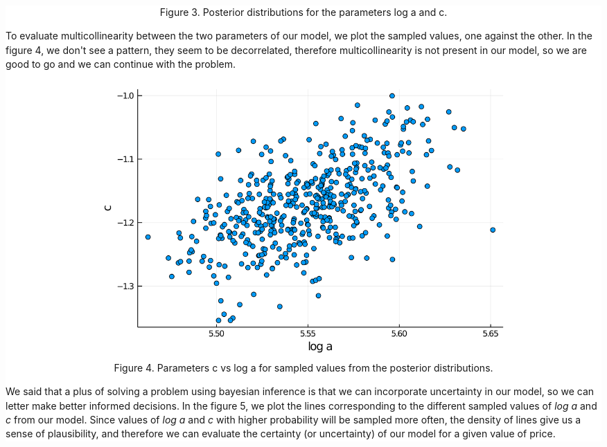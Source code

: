 <figcaption style="text-align:center">Figure 3. Posterior distributions for the parameters log a and c.</figcaption>
</figure>

To evaluate multicollinearity between the two parameters of our model, we plot the sampled values, one against the other. In the figure 4, we don't see a pattern, they seem to be decorrelated, therefore multicollinearity is not present in our model, so we are good to go and we can continue with the problem.

<figure class="image">
<div style="text-align:center"><img src = "images/image4.png" width = "600"></div>
<figcaption style="text-align:center">Figure 4. Parameters c vs log a for sampled values from the posterior distributions.</figcaption>
</figure>

 We said that a plus of solving a problem using bayesian inference is that we can incorporate uncertainty in our model, so we can letter make better informed decisions. In the figure 5, we plot the lines corresponding to the different sampled values of *log a* and  *c* from our model. Since values of *log a* and *c* with higher probability will be sampled more often, the density of lines give us a sense of plausibility, and therefore we can evaluate the certainty (or uncertainty) of our model for a given value of price.

<figure class="image">